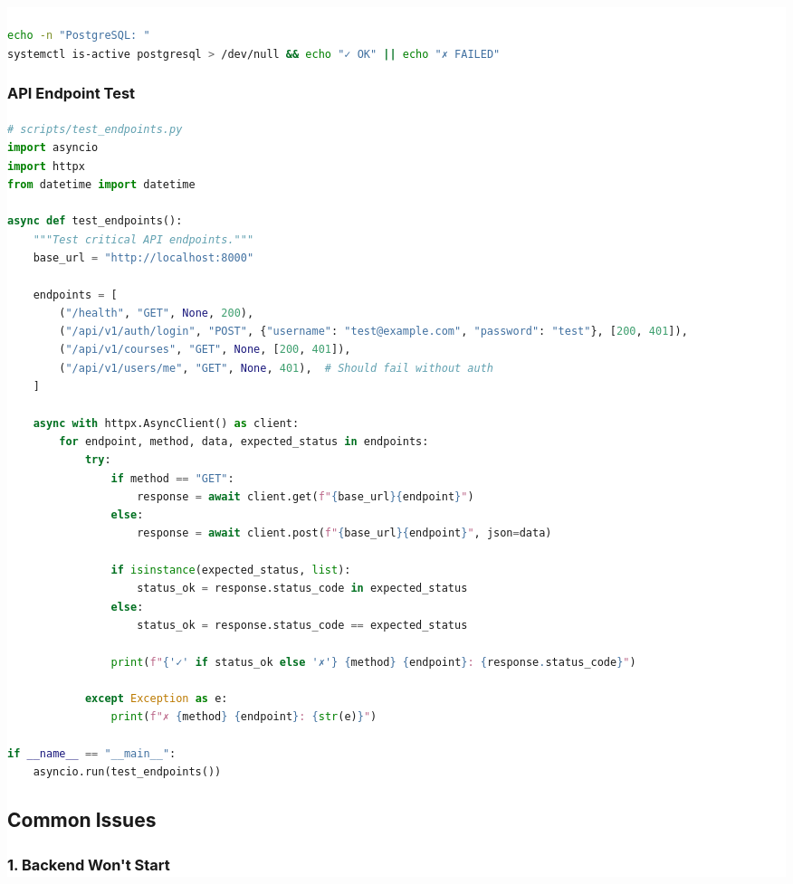 ```bash

echo -n "PostgreSQL: "
systemctl is-active postgresql > /dev/null && echo "✓ OK" || echo "✗ FAILED"
```

### API Endpoint Test
```python
# scripts/test_endpoints.py
import asyncio
import httpx
from datetime import datetime

async def test_endpoints():
    """Test critical API endpoints."""
    base_url = "http://localhost:8000"
    
    endpoints = [
        ("/health", "GET", None, 200),
        ("/api/v1/auth/login", "POST", {"username": "test@example.com", "password": "test"}, [200, 401]),
        ("/api/v1/courses", "GET", None, [200, 401]),
        ("/api/v1/users/me", "GET", None, 401),  # Should fail without auth
    ]
    
    async with httpx.AsyncClient() as client:
        for endpoint, method, data, expected_status in endpoints:
            try:
                if method == "GET":
                    response = await client.get(f"{base_url}{endpoint}")
                else:
                    response = await client.post(f"{base_url}{endpoint}", json=data)
                
                if isinstance(expected_status, list):
                    status_ok = response.status_code in expected_status
                else:
                    status_ok = response.status_code == expected_status
                
                print(f"{'✓' if status_ok else '✗'} {method} {endpoint}: {response.status_code}")
                
            except Exception as e:
                print(f"✗ {method} {endpoint}: {str(e)}")

if __name__ == "__main__":
    asyncio.run(test_endpoints())
```

## Common Issues

### 1. Backend Won't Start
